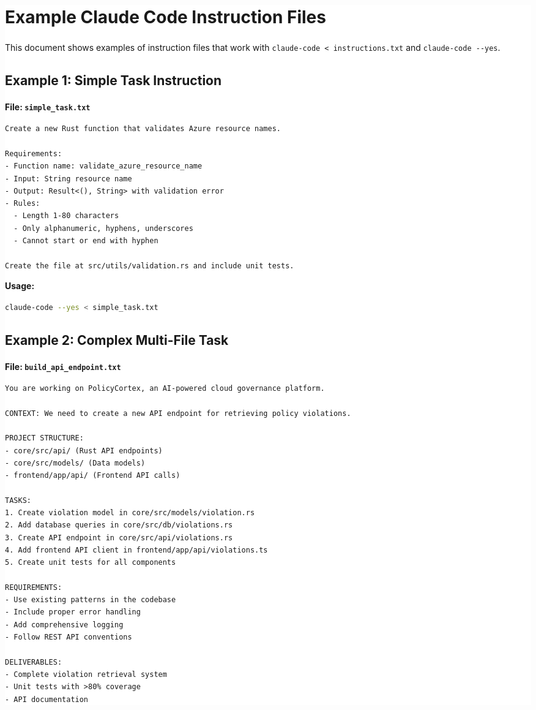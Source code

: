# Example Claude Code Instruction Files

This document shows examples of instruction files that work with `claude-code < instructions.txt` and `claude-code --yes`.

## Example 1: Simple Task Instruction

**File: `simple_task.txt`**
```
Create a new Rust function that validates Azure resource names.

Requirements:
- Function name: validate_azure_resource_name
- Input: String resource name
- Output: Result<(), String> with validation error
- Rules: 
  - Length 1-80 characters
  - Only alphanumeric, hyphens, underscores
  - Cannot start or end with hyphen

Create the file at src/utils/validation.rs and include unit tests.
```

**Usage:**
```bash
claude-code --yes < simple_task.txt
```

## Example 2: Complex Multi-File Task

**File: `build_api_endpoint.txt`**
```
You are working on PolicyCortex, an AI-powered cloud governance platform.

CONTEXT: We need to create a new API endpoint for retrieving policy violations.

PROJECT STRUCTURE:
- core/src/api/ (Rust API endpoints)
- core/src/models/ (Data models)
- frontend/app/api/ (Frontend API calls)

TASKS:
1. Create violation model in core/src/models/violation.rs
2. Add database queries in core/src/db/violations.rs  
3. Create API endpoint in core/src/api/violations.rs
4. Add frontend API client in frontend/app/api/violations.ts
5. Create unit tests for all components

REQUIREMENTS:
- Use existing patterns in the codebase
- Include proper error handling
- Add comprehensive logging
- Follow REST API conventions

DELIVERABLES:
- Complete violation retrieval system
- Unit tests with >80% coverage
- API documentation
```
